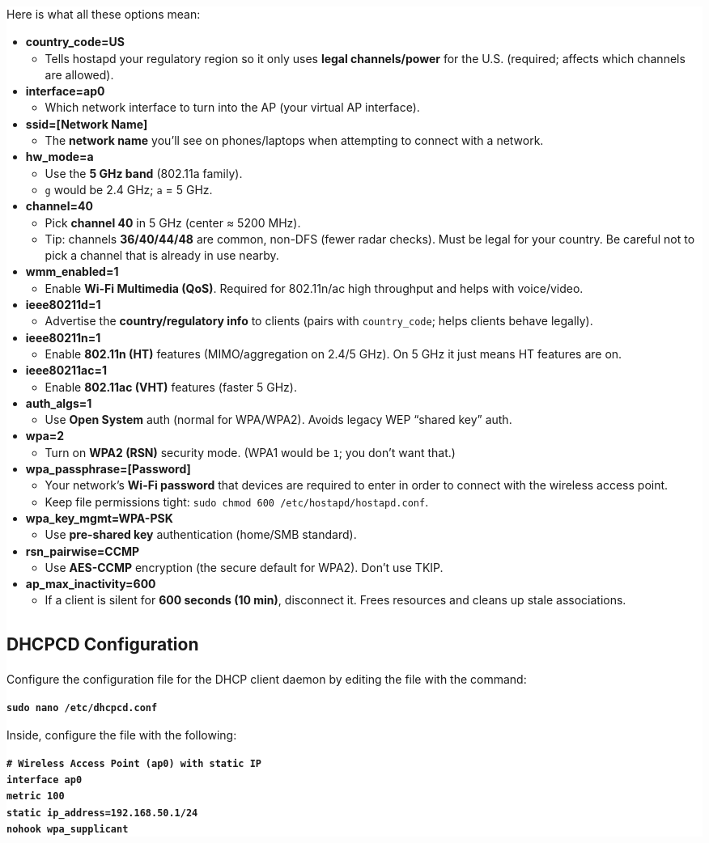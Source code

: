 Here is what all these options mean:

* **country\_code=US**  
  * Tells hostapd your regulatory region so it only uses **legal channels/power** for the U.S. (required; affects which channels are allowed).  
* **interface=ap0**  
  * Which network interface to turn into the AP (your virtual AP interface).  
* **ssid=\[Network Name\]**  
  * The **network name** you’ll see on phones/laptops when attempting to connect with a network.  
* **hw\_mode=a**  
  * Use the **5 GHz band** (802.11a family).  
  * `g` would be 2.4 GHz; `a` \= 5 GHz.  
* **channel=40**  
  * Pick **channel 40** in 5 GHz (center ≈ 5200 MHz).  
  * Tip: channels **36/40/44/48** are common, non-DFS (fewer radar checks). Must be legal for your country. Be careful not to pick a channel that is already in use nearby.  
* **wmm\_enabled=1**  
  * Enable **Wi-Fi Multimedia (QoS)**. Required for 802.11n/ac high throughput and helps with voice/video.  
* **ieee80211d=1**  
  * Advertise the **country/regulatory info** to clients (pairs with `country_code`; helps clients behave legally).  
* **ieee80211n=1**  
  * Enable **802.11n (HT)** features (MIMO/aggregation on 2.4/5 GHz). On 5 GHz it just means HT features are on.  
* **ieee80211ac=1**  
  * Enable **802.11ac (VHT)** features (faster 5 GHz).  
* **auth\_algs=1**  
  * Use **Open System** auth (normal for WPA/WPA2). Avoids legacy WEP “shared key” auth.  
* **wpa=2**  
  * Turn on **WPA2 (RSN)** security mode. (WPA1 would be `1`; you don’t want that.)  
* **wpa\_passphrase=\[Password\]**  
  * Your network’s **Wi-Fi password** that devices are required to enter in order to connect with the wireless access point.  
  * Keep file permissions tight: `sudo chmod 600 /etc/hostapd/hostapd.conf`.  
* **wpa\_key\_mgmt=WPA-PSK**  
  * Use **pre-shared key** authentication (home/SMB standard).  
* **rsn\_pairwise=CCMP**  
  * Use **AES-CCMP** encryption (the secure default for WPA2). Don’t use TKIP.  
* **ap\_max\_inactivity=600**  
  * If a client is silent for **600 seconds (10 min)**, disconnect it. Frees resources and cleans up stale associations.

## **DHCPCD Configuration**

Configure the configuration file for the DHCP client daemon by editing the file with the command:

**`sudo nano /etc/dhcpcd.conf`**

Inside, configure the file with the following:

**`# Wireless Access Point (ap0) with static IP`**  
**`interface ap0`**  
    **`metric 100`**  
    **`static ip_address=192.168.50.1/24`**  
    **`nohook wpa_supplicant`**
